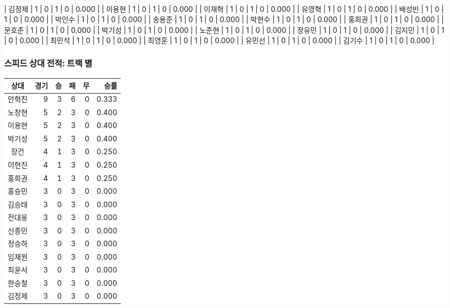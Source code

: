 | 김정제 | 1 | 0 | 1 | 0 | 0.000 |
| 이용현 | 1 | 0 | 1 | 0 | 0.000 |
| 이재혁 | 1 | 0 | 1 | 0 | 0.000 |
| 유영혁 | 1 | 0 | 1 | 0 | 0.000 |
| 배성빈 | 1 | 0 | 1 | 0 | 0.000 |
| 박인수 | 1 | 0 | 1 | 0 | 0.000 |
| 송용준 | 1 | 0 | 1 | 0 | 0.000 |
| 박현수 | 1 | 0 | 1 | 0 | 0.000 |
| 홍희권 | 1 | 0 | 1 | 0 | 0.000 |
| 문호준 | 1 | 0 | 1 | 0 | 0.000 |
| 박기성 | 1 | 0 | 1 | 0 | 0.000 |
| 노준현 | 1 | 0 | 1 | 0 | 0.000 |
| 정유민 | 1 | 0 | 1 | 0 | 0.000 |
| 김지민 | 1 | 0 | 1 | 0 | 0.000 |
| 최민석 | 1 | 0 | 1 | 0 | 0.000 |
| 최영훈 | 1 | 0 | 1 | 0 | 0.000 |
| 유민선 | 1 | 0 | 1 | 0 | 0.000 |
| 김기수 | 1 | 0 | 1 | 0 | 0.000 |

### 스피드 상대 전적: 트랙 별

| 상대 | 경기 | 승 | 패 | 무 | 승률 |
|:---:|---:|---:|---:|---:|---:|
| 안혁진 | 9 | 3 | 6 | 0 | 0.333 |
| 노창현 | 5 | 2 | 3 | 0 | 0.400 |
| 이용현 | 5 | 2 | 3 | 0 | 0.400 |
| 박기성 | 5 | 2 | 3 | 0 | 0.400 |
| 장건 | 4 | 1 | 3 | 0 | 0.250 |
| 이현진 | 4 | 1 | 3 | 0 | 0.250 |
| 홍희권 | 4 | 1 | 3 | 0 | 0.250 |
| 홍승민 | 3 | 0 | 3 | 0 | 0.000 |
| 김승태 | 3 | 0 | 3 | 0 | 0.000 |
| 전대웅 | 3 | 0 | 3 | 0 | 0.000 |
| 신종민 | 3 | 0 | 3 | 0 | 0.000 |
| 정승하 | 3 | 0 | 3 | 0 | 0.000 |
| 임재원 | 3 | 0 | 3 | 0 | 0.000 |
| 최윤서 | 3 | 0 | 3 | 0 | 0.000 |
| 한승철 | 3 | 0 | 3 | 0 | 0.000 |
| 김정제 | 3 | 0 | 3 | 0 | 0.000 |